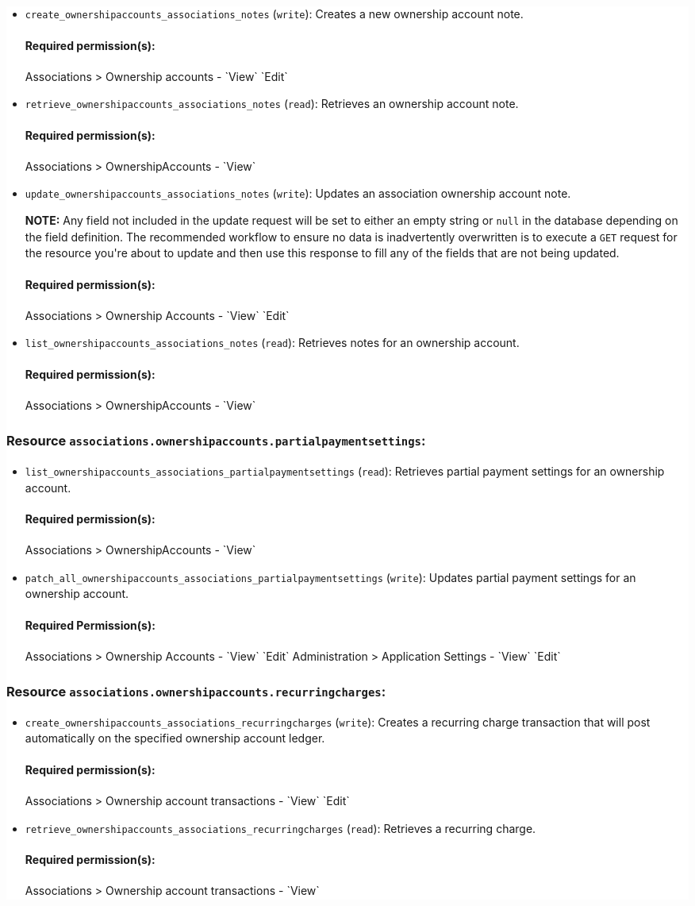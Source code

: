 - `create_ownershipaccounts_associations_notes` (`write`): Creates a new ownership account note.

  <h4>Required permission(s):</h4><span class="permissionBlock">Associations > Ownership accounts</span> - `View` `Edit`

- `retrieve_ownershipaccounts_associations_notes` (`read`): Retrieves an ownership account note.

  <h4>Required permission(s):</h4><span class="permissionBlock">Associations > OwnershipAccounts</span> - `View`

- `update_ownershipaccounts_associations_notes` (`write`): Updates an association ownership account note.

  <strong>NOTE:</strong> Any field not included in the update request will be set to either an empty string or `null` in the database depending on the field definition.
  The recommended workflow to ensure no data is inadvertently overwritten is to execute a `GET` request for the resource you're about to update and then use this response to fill any of the fields that are not being updated.

  <h4>Required permission(s):</h4><span class="permissionBlock">Associations > Ownership Accounts</span> - `View` `Edit`

- `list_ownershipaccounts_associations_notes` (`read`): Retrieves notes for an ownership account.

  <h4>Required permission(s):</h4><span class="permissionBlock">Associations > OwnershipAccounts</span> - `View`

### Resource `associations.ownershipaccounts.partialpaymentsettings`:

- `list_ownershipaccounts_associations_partialpaymentsettings` (`read`): Retrieves partial payment settings for an ownership account.

  <h4>Required permission(s):</h4><span class="permissionBlock">Associations > OwnershipAccounts</span> - `View`

- `patch_all_ownershipaccounts_associations_partialpaymentsettings` (`write`): Updates partial payment settings for an ownership account.

  <h4>Required Permission(s):</h4><span class="permissionBlock">Associations > Ownership Accounts</span> - `View` `Edit`
              <span class="permissionBlock">Administration > Application Settings</span> - `View` `Edit`

### Resource `associations.ownershipaccounts.recurringcharges`:

- `create_ownershipaccounts_associations_recurringcharges` (`write`): Creates a recurring charge transaction that will post automatically on the specified ownership account ledger.

  <h4>Required permission(s):</h4><span class="permissionBlock">Associations > Ownership account transactions</span> - `View` `Edit`

- `retrieve_ownershipaccounts_associations_recurringcharges` (`read`): Retrieves a recurring charge.

  <h4>Required permission(s):</h4><span class="permissionBlock">Associations > Ownership account transactions</span> - `View`
